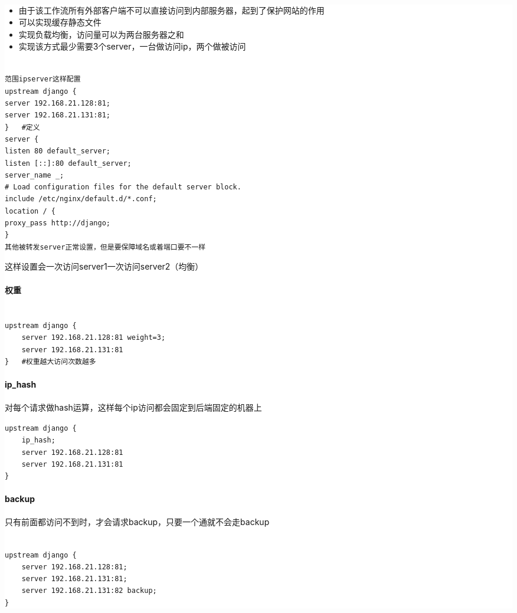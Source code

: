 * 由于该工作流所有外部客户端不可以直接访问到内部服务器，起到了保护网站的作用
* 可以实现缓存静态文件
* 实现负载均衡，访问量可以为两台服务器之和
* 实现该方式最少需要3个server，一台做访问ip，两个做被访问

~~~shell

范围ipserver这样配置
upstream django {
server 192.168.21.128:81;
server 192.168.21.131:81;
}   #定义
server {
listen 80 default_server;
listen [::]:80 default_server;
server_name _;
# Load configuration files for the default server block.
include /etc/nginx/default.d/*.conf;
location / {
proxy_pass http://django;
}
其他被转发server正常设置，但是要保障域名或着端口要不一样
~~~

这样设置会一次访问server1一次访问server2（均衡）

#### 权重

~~~shell

upstream django {
    server 192.168.21.128:81 weight=3;
    server 192.168.21.131:81
}   #权重越大访问次数越多
~~~

#### ip_hash

对每个请求做hash运算，这样每个ip访问都会固定到后端固定的机器上

~~~shell
upstream django {
    ip_hash;
    server 192.168.21.128:81
    server 192.168.21.131:81
}
~~~

#### backup

只有前面都访问不到时，才会请求backup，只要一个通就不会走backup

~~~shell

upstream django {
    server 192.168.21.128:81;
    server 192.168.21.131:81;
    server 192.168.21.131:82 backup;
}
~~~
